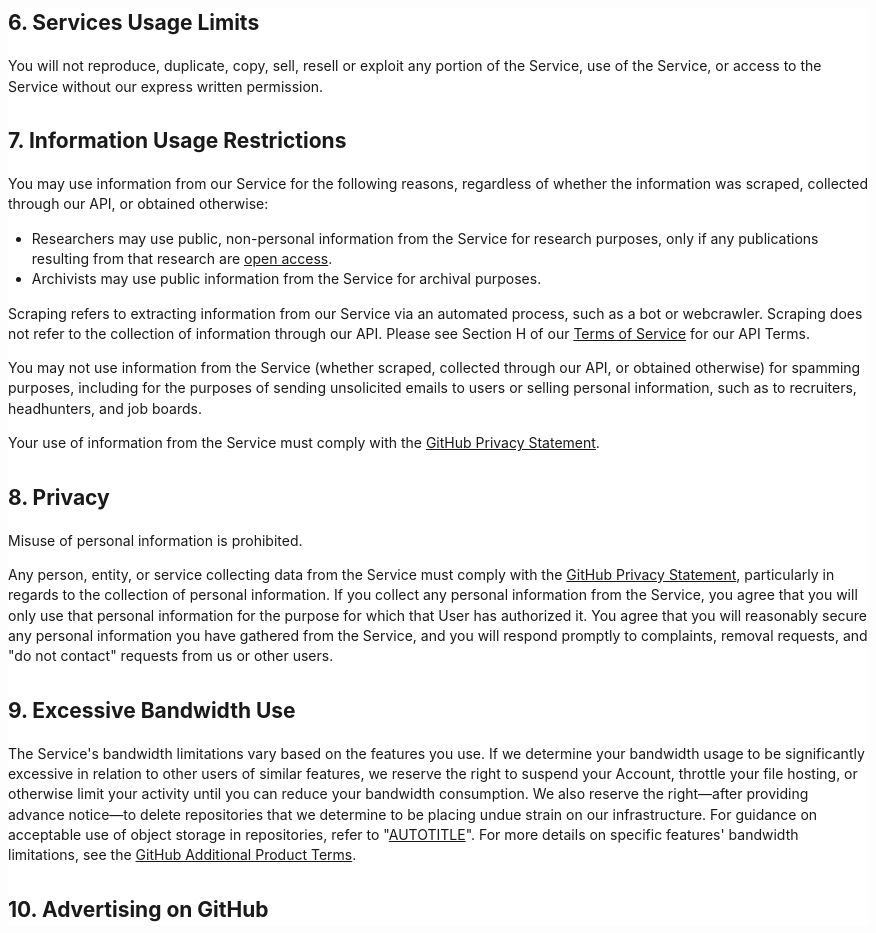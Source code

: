 ## 6. Services Usage Limits

You will not reproduce, duplicate, copy, sell, resell or exploit any portion of the Service, use of the Service, or access to the Service without our express written permission.

## 7. Information Usage Restrictions

You may use information from our Service for the following reasons, regardless of whether the information was scraped, collected through our API, or obtained otherwise:

- Researchers may use public, non-personal information from the Service for research purposes, only if any publications resulting from that research are [open access](https://en.wikipedia.org/wiki/Open_access).
- Archivists may use public information from the Service for archival purposes.

Scraping refers to extracting information from our Service via an automated process, such as a bot or webcrawler. Scraping does not refer to the collection of information through our API. Please see Section H of our [Terms of Service](/site-policy/github-terms/github-terms-of-service#h-api-terms) for our API Terms.

You may not use information from the Service (whether scraped, collected through our API, or obtained otherwise) for spamming purposes, including for the purposes of sending unsolicited emails to users or selling personal information, such as to recruiters, headhunters, and job boards.

Your use of information from the Service must comply with the [GitHub Privacy Statement](/site-policy/privacy-policies/github-privacy-statement).

## 8. Privacy

Misuse of personal information is prohibited.

Any person, entity, or service collecting data from the Service must comply with the [GitHub Privacy Statement](/site-policy/privacy-policies/github-privacy-statement), particularly in regards to the collection of personal information. If you collect any personal information from the Service, you agree that you will only use that personal information for the purpose for which that User has authorized it. You agree that you will reasonably secure any personal information you have gathered from the Service, and you will respond promptly to complaints, removal requests, and "do not contact" requests from us or other users.

## 9. Excessive Bandwidth Use

The Service's bandwidth limitations vary based on the features you use. If we determine your bandwidth usage to be significantly excessive in relation to other users of similar features, we reserve the right to suspend your Account, throttle your file hosting, or otherwise limit your activity until you can reduce your bandwidth consumption. We also reserve the right—after providing advance notice—to delete repositories that we determine to be placing undue strain on our infrastructure. For guidance on acceptable use of object storage in repositories, refer to "[AUTOTITLE](/repositories/working-with-files/managing-large-files/about-large-files-on-github)". For more details on specific features' bandwidth limitations, see the [GitHub Additional Product Terms](/site-policy/github-terms/github-terms-for-additional-products-and-features).

## 10. Advertising on GitHub
